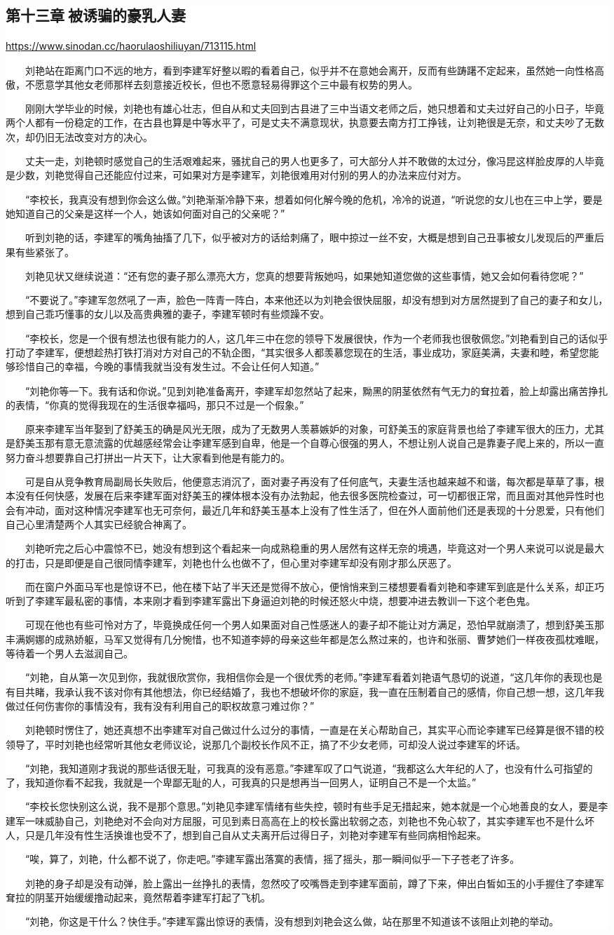 ## 第十三章 被诱骗的豪乳人妻

https://www.sinodan.cc/haorulaoshiliuyan/713115.html

　　刘艳站在距离门口不远的地方，看到李建军好整以暇的看着自己，似乎并不在意她会离开，反而有些踌躇不定起来，虽然她一向性格高傲，不愿意学其他女老师那样去刻意接近校长，但也不愿意轻易得罪这个三中最有权势的男人。

　　刚刚大学毕业的时候，刘艳也有雄心壮志，但自从和丈夫回到古县进了三中当语文老师之后，她只想着和丈夫过好自己的小日子，毕竟两个人都有一份稳定的工作，在古县也算是中等水平了，可是丈夫不满意现状，执意要去南方打工挣钱，让刘艳很是无奈，和丈夫吵了无数次，却仍旧无法改变对方的决心。

　　丈夫一走，刘艳顿时感觉自己的生活艰难起来，骚扰自己的男人也更多了，可大部分人并不敢做的太过分，像冯昆这样脸皮厚的人毕竟是少数，刘艳觉得自己还能应付过来，可如果对方是李建军，刘艳很难用对付别的男人的办法来应付对方。

　　“李校长，我真没有想到你会这么做。”刘艳渐渐冷静下来，想着如何化解今晚的危机，冷冷的说道，“听说您的女儿也在三中上学，要是她知道自己的父亲是这样一个人，她该如何面对自己的父亲呢？”

　　听到刘艳的话，李建军的嘴角抽搐了几下，似乎被对方的话给刺痛了，眼中掠过一丝不安，大概是想到自己丑事被女儿发现后的严重后果有些紧张了。

　　刘艳见状又继续说道：“还有您的妻子那么漂亮大方，您真的想要背叛她吗，如果她知道您做的这些事情，她又会如何看待您呢？”

　　“不要说了。”李建军忽然吼了一声，脸色一阵青一阵白，本来他还以为刘艳会很快屈服，却没有想到对方居然提到了自己的妻子和女儿，想到自己乖巧懂事的女儿以及高贵典雅的妻子，李建军顿时有些烦躁不安。

　　“李校长，您是一个很有想法也很有能力的人，这几年三中在您的领导下发展很快，作为一个老师我也很敬佩您。”刘艳看到自己的话似乎打动了李建军，便想趁热打铁打消对方对自己的不轨企图，“其实很多人都羡慕您现在的生活，事业成功，家庭美满，夫妻和睦，希望您能够珍惜自己的幸福，今晚的事情我就当没有发生过。不会让任何人知道。”

　　“刘艳你等一下。我有话和你说。”见到刘艳准备离开，李建军却忽然站了起来，黝黑的阴茎依然有气无力的耷拉着，脸上却露出痛苦挣扎的表情，“你真的觉得我现在的生活很幸福吗，那只不过是一个假象。”

　　原来李建军当年娶到了舒美玉的确是风光无限，成为了无数男人羡慕嫉妒的对象，可舒美玉的家庭背景也给了李建军很大的压力，尤其是舒美玉那有意无意流露的优越感经常会让李建军感到自卑，他是一个自尊心很强的男人，不想让别人说自己是靠妻子爬上来的，所以一直努力奋斗想要靠自己打拼出一片天下，让大家看到他是有能力的。

　　可是自从竞争教育局副局长失败后，他便意志消沉了，面对妻子再没有了任何底气，夫妻生活也越来越不和谐，每次都是草草了事，根本没有任何快感，发展在后来李建军面对舒美玉的裸体根本没有办法勃起，他去很多医院检查过，可一切都很正常，而且面对其他异性时也会有冲动，面对这种情况李建军也无可奈何，最近几年和舒美玉基本上没有了性生活了，但在外人面前他们还是表现的十分恩爱，只有他们自己心里清楚两个人其实已经貌合神离了。

　　刘艳听完之后心中震惊不已，她没有想到这个看起来一向成熟稳重的男人居然有这样无奈的境遇，毕竟这对一个男人来说可以说是最大的打击，只是即便是自己很同情李建军，刘艳也什么也做不了，但心里对李建军却没有刚才那么厌恶了。

　　而在窗户外面马军也是惊讶不已，他在楼下站了半天还是觉得不放心，便悄悄来到三楼想要看看刘艳和李建军到底是什么关系，却正巧听到了李建军最私密的事情，本来刚才看到李建军露出下身逼迫刘艳的时候还怒火中烧，想要冲进去教训一下这个老色鬼。

　　可现在他也有些可怜对方了，毕竟换成任何一个男人如果面对自己性感迷人的妻子却不能让对方满足，恐怕早就崩溃了，想到舒美玉那丰满婀娜的成熟娇躯，马军又觉得有几分惋惜，也不知道李婷的母亲这些年都是怎么熬过来的，也许和张丽、曹梦她们一样夜夜孤枕难眠，等待着一个男人去滋润自己。

　　“刘艳，自从第一次见到你，我就很欣赏你，我相信你会是一个很优秀的老师。”李建军看着刘艳语气恳切的说道，“这几年你的表现也是有目共睹，我承认我不该对你有其他想法，你已经结婚了，我也不想破坏你的家庭，我一直在压制着自己的感情，你自己想一想，这几年我做过任何伤害你的事情没有，我有没有利用自己的职权故意刁难过你？”

　　刘艳顿时愣住了，她还真想不出李建军对自己做过什么过分的事情，一直是在关心帮助自己，其实平心而论李建军已经算是很不错的校领导了，平时刘艳也经常听其他女老师议论，说那几个副校长作风不正，搞了不少女老师，可却没人说过李建军的坏话。

　　“刘艳，我知道刚才我说的那些话很无耻，可我真的没有恶意。”李建军叹了口气说道，“我都这么大年纪的人了，也没有什么可指望的了，我知道你看不起我，我就是一个卑鄙无耻的人，可我真的只是想再当一回男人，证明自己不是一个太监。”

　　“李校长您快别这么说，我不是那个意思。”刘艳见李建军情绪有些失控，顿时有些手足无措起来，她本就是一个心地善良的女人，要是李建军一味威胁自己，刘艳绝对不会向对方屈服，可见到素日高高在上的校长露出软弱之态，刘艳也不免心软了，其实李建军也不是什么坏人，只是几年没有性生活换谁也受不了，想到自己自从丈夫离开后过得日子，刘艳对李建军有些同病相怜起来。

　　“唉，算了，刘艳，什么都不说了，你走吧。”李建军露出落寞的表情，摇了摇头，那一瞬间似乎一下子苍老了许多。

　　刘艳的身子却是没有动弹，脸上露出一丝挣扎的表情，忽然咬了咬嘴唇走到李建军面前，蹲了下来，伸出白皙如玉的小手握住了李建军耷拉的阴茎开始缓缓撸动起来，竟然帮着李建军打起了飞机。

　　“刘艳，你这是干什么？快住手。”李建军露出惊讶的表情，没有想到刘艳会这么做，站在那里不知道该不该阻止刘艳的举动。
